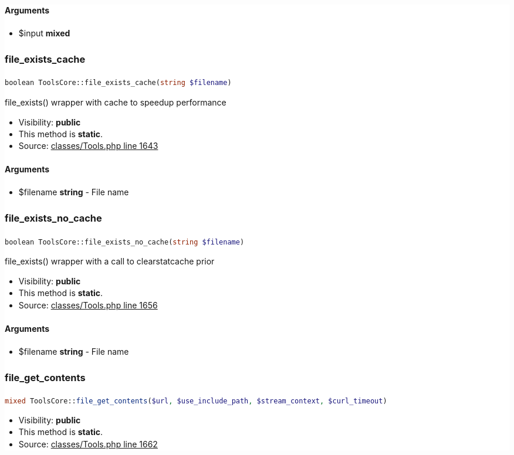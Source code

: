 
#### Arguments
* $input **mixed**



### <a name="method-file_exists_cache"></a>file_exists_cache

```php
boolean ToolsCore::file_exists_cache(string $filename)
```

file_exists() wrapper with cache to speedup performance



* Visibility: **public**
* This method is **static**.
* Source: [classes/Tools.php line 1643](https://github.com/PrestaShop/PrestaShop/blob/1.6.0.5/classes/Tools.php#L1643)


#### Arguments
* $filename **string** - File name



### <a name="method-file_exists_no_cache"></a>file_exists_no_cache

```php
boolean ToolsCore::file_exists_no_cache(string $filename)
```

file_exists() wrapper with a call to clearstatcache prior



* Visibility: **public**
* This method is **static**.
* Source: [classes/Tools.php line 1656](https://github.com/PrestaShop/PrestaShop/blob/1.6.0.5/classes/Tools.php#L1656)


#### Arguments
* $filename **string** - File name



### <a name="method-file_get_contents"></a>file_get_contents

```php
mixed ToolsCore::file_get_contents($url, $use_include_path, $stream_context, $curl_timeout)
```





* Visibility: **public**
* This method is **static**.
* Source: [classes/Tools.php line 1662](https://github.com/PrestaShop/PrestaShop/blob/1.6.0.5/classes/Tools.php#L1662)
